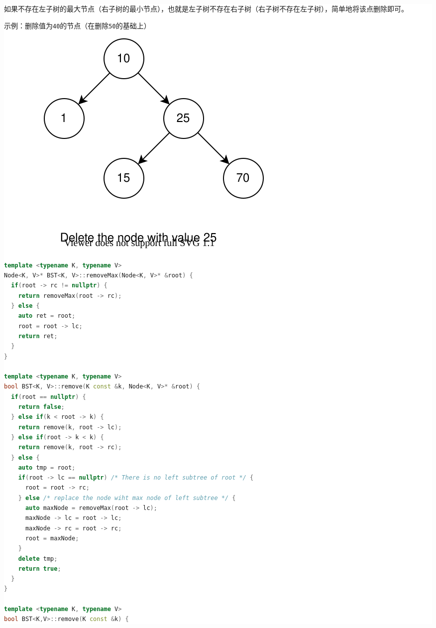 如果不存在左子树的最大节点（右子树的最小节点），也就是左子树不存在右子树（右子树不存在左子树），简单地将该点删除即可。

示例：删除值为`40`的节点（在删除`50`的基础上）

![](bst-delete-example-2.drawio.svg)

```cpp
template <typename K, typename V>
Node<K, V>* BST<K, V>::removeMax(Node<K, V>* &root) {
  if(root -> rc != nullptr) {
    return removeMax(root -> rc);
  } else {
    auto ret = root;
    root = root -> lc;
    return ret;
  }
}

template <typename K, typename V>
bool BST<K, V>::remove(K const &k, Node<K, V>* &root) {
  if(root == nullptr) {
    return false;
  } else if(k < root -> k) {
    return remove(k, root -> lc);
  } else if(root -> k < k) {
    return remove(k, root -> rc);
  } else {
    auto tmp = root;
    if(root -> lc == nullptr) /* There is no left subtree of root */ {
      root = root -> rc;
    } else /* replace the node wiht max node of left subtree */ {
      auto maxNode = removeMax(root -> lc);
      maxNode -> lc = root -> lc;
      maxNode -> rc = root -> rc;
      root = maxNode;
    }
    delete tmp;
    return true;
  }
}

template <typename K, typename V>
bool BST<K,V>::remove(K const &k) {
```